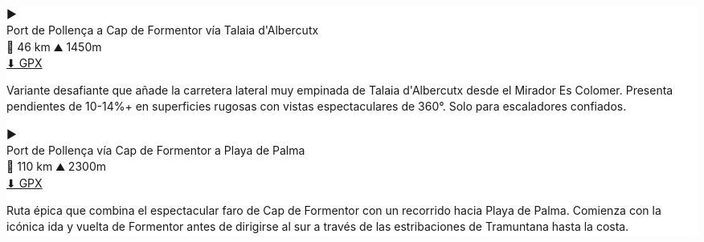   
  <div class="route-item" id="route-formentor-2">
    <div class="route-header" onclick="toggleRoute('formentor-2')">
      <div class="route-title-section">
        <span class="route-icon">▶</span>
        <div>
          <div class="route-title">Port de Pollença a Cap de Formentor vía Talaia d'Albercutx</div>
          <div class="route-stats-inline">
            <span>📏 46 km</span>
            <span>⛰️ 1450m</span>
          </div>
        </div>
      </div>
      <div class="route-actions">
        <a href="/routes/portpollenca-albercutx-formentor_return.gpx" download class="gpx-download" onclick="event.stopPropagation()">⬇ GPX</a>
      </div>
    </div>
    <div class="route-content">
      <div class="route-content-inner">
        <p class="route-description">Variante desafiante que añade la carretera lateral muy empinada de Talaia d'Albercutx desde el Mirador Es Colomer. Presenta pendientes de 10-14%+ en superficies rugosas con vistas espectaculares de 360°. Solo para escaladores confiados.</p>
        <div id="map-formentor-2" class="route-map"></div>
        <div class="elevation-profile">
          <canvas id="chart-formentor-2"></canvas>
        </div>
      </div>
    </div>
  </div>

  
  <div class="route-item" id="route-formentor-3">
    <div class="route-header" onclick="toggleRoute('formentor-3')">
      <div class="route-title-section">
        <span class="route-icon">▶</span>
        <div>
          <div class="route-title">Port de Pollença vía Cap de Formentor a Playa de Palma</div>
          <div class="route-stats-inline">
            <span>📏 110 km</span>
            <span>⛰️ 2300m</span>
          </div>
        </div>
      </div>
      <div class="route-actions">
        <a href="/routes/Port_de_Pollença_via_Cap_de_Formentor_to_Playa_de_Palma.gpx" download class="gpx-download" onclick="event.stopPropagation()">⬇ GPX</a>
      </div>
    </div>
    <div class="route-content">
      <div class="route-content-inner">
        <p class="route-description">Ruta épica que combina el espectacular faro de Cap de Formentor con un recorrido hacia Playa de Palma. Comienza con la icónica ida y vuelta de Formentor antes de dirigirse al sur a través de las estribaciones de Tramuntana hasta la costa.</p>
        <div id="map-formentor-3" class="route-map"></div>
        <div class="elevation-profile">
          <canvas id="chart-formentor-3"></canvas>
        </div>
      </div>
    </div>
  </div>
